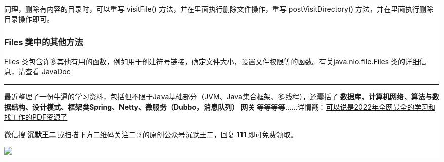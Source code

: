 
同理，删除有内容的目录时，可以重写 visitFile() 方法，并在里面执行删除文件操作，重写 postVisitDirectory() 方法，并在里面执行删除目录操作即可。

### Files 类中的其他方法

Files 类包含许多其他有用的函数，例如用于创建符号链接，确定文件大小，设置文件权限等的函数。有关java.nio.file.Files 类的详细信息，请查看 [JavaDoc](https://docs.oracle.com/javase/8/docs/api/java/nio/file/Files.html)

---------

最近整理了一份牛逼的学习资料，包括但不限于Java基础部分（JVM、Java集合框架、多线程），还囊括了 **数据库、计算机网络、算法与数据结构、设计模式、框架类Spring、Netty、微服务（Dubbo，消息队列） 网关** 等等等等……详情戳：[可以说是2022年全网最全的学习和找工作的PDF资源了](https://tobebetterjavaer.com/pdf/programmer-111.html)

微信搜 **沉默王二** 或扫描下方二维码关注二哥的原创公众号沉默王二，回复 **111** 即可免费领取。


![](https://cdn.tobebetterjavaer.com/tobebetterjavaer/images/gongzhonghao.png)

